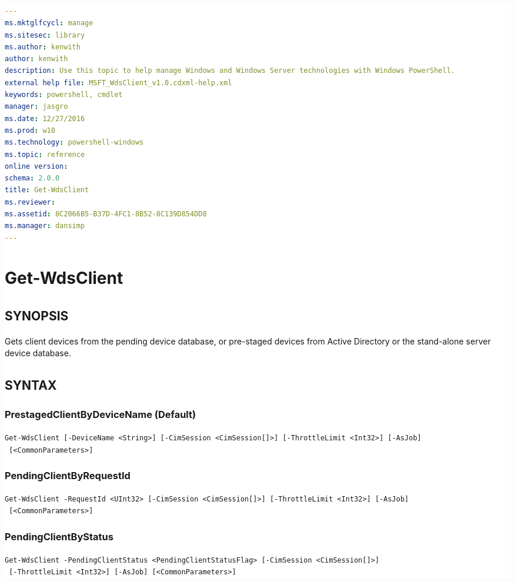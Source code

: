 ```yaml
---
ms.mktglfcycl: manage
ms.sitesec: library
ms.author: kenwith
author: kenwith
description: Use this topic to help manage Windows and Windows Server technologies with Windows PowerShell.
external help file: MSFT_WdsClient_v1.0.cdxml-help.xml
keywords: powershell, cmdlet
manager: jasgro
ms.date: 12/27/2016
ms.prod: w10
ms.technology: powershell-windows
ms.topic: reference
online version: 
schema: 2.0.0
title: Get-WdsClient
ms.reviewer:
ms.assetid: 8C2066B5-B37D-4FC1-8B52-8C139D854DD8
ms.manager: dansimp
---
```


# Get-WdsClient

## SYNOPSIS
Gets client devices from the pending device database, or pre-staged devices from Active Directory or the stand-alone server device database.

## SYNTAX

### PrestagedClientByDeviceName (Default)
```
Get-WdsClient [-DeviceName <String>] [-CimSession <CimSession[]>] [-ThrottleLimit <Int32>] [-AsJob]
 [<CommonParameters>]
```

### PendingClientByRequestId
```
Get-WdsClient -RequestId <UInt32> [-CimSession <CimSession[]>] [-ThrottleLimit <Int32>] [-AsJob]
 [<CommonParameters>]
```

### PendingClientByStatus
```
Get-WdsClient -PendingClientStatus <PendingClientStatusFlag> [-CimSession <CimSession[]>]
 [-ThrottleLimit <Int32>] [-AsJob] [<CommonParameters>]
```
